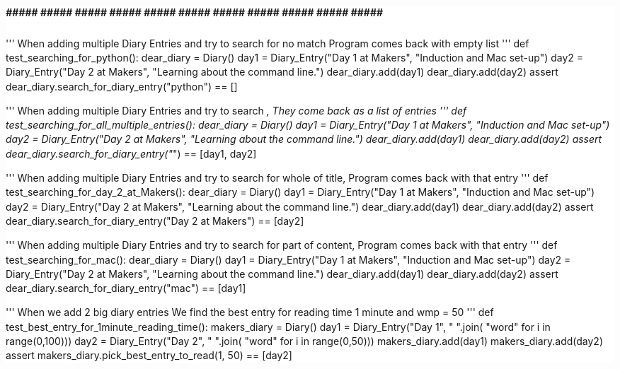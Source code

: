 ##### ##### ##### ##### ##### ##### ##### ##### ##### ##### ##### ##### #####
'''
When adding multiple Diary Entries and try to search for no match
Program comes back with empty list
'''
def test_searching_for_python():
    dear_diary = Diary()
    day1 = Diary_Entry("Day 1 at Makers", "Induction and Mac set-up")
    day2 = Diary_Entry("Day 2 at Makers", "Learning about the command line.")
    dear_diary.add(day1)
    dear_diary.add(day2)
    assert dear_diary.search_for_diary_entry("python") == []

'''
When adding multiple Diary Entries and try to search *,
They come back as a list of entries
'''
def test_searching_for_all_multiple_entries():
    dear_diary = Diary()
    day1 = Diary_Entry("Day 1 at Makers", "Induction and Mac set-up")
    day2 = Diary_Entry("Day 2 at Makers", "Learning about the command line.")
    dear_diary.add(day1)
    dear_diary.add(day2)
    assert dear_diary.search_for_diary_entry("*") == [day1, day2]

'''
When adding multiple Diary Entries and try to search for whole of title,
Program comes back with that entry
'''
def test_searching_for_day_2_at_Makers():
    dear_diary = Diary()
    day1 = Diary_Entry("Day 1 at Makers", "Induction and Mac set-up")
    day2 = Diary_Entry("Day 2 at Makers", "Learning about the command line.")
    dear_diary.add(day1)
    dear_diary.add(day2)
    assert dear_diary.search_for_diary_entry("Day 2 at Makers") == [day2]

'''
When adding multiple Diary Entries and try to search for part of content,
Program comes back with that entry
'''
def test_searching_for_mac():
    dear_diary = Diary()
    day1 = Diary_Entry("Day 1 at Makers", "Induction and Mac set-up")
    day2 = Diary_Entry("Day 2 at Makers", "Learning about the command line.")
    dear_diary.add(day1)
    dear_diary.add(day2)
    assert dear_diary.search_for_diary_entry("mac") == [day1]

'''
When we add 2 big diary entries
We find the best entry for reading time 1 minute and wmp = 50
'''
def test_best_entry_for_1minute_reading_time():
    makers_diary = Diary()
    day1 = Diary_Entry("Day 1", " ".join( "word" for i in range(0,100)))
    day2 = Diary_Entry("Day 2", " ".join( "word" for i in range(0,50)))
    makers_diary.add(day1)
    makers_diary.add(day2)
    assert makers_diary.pick_best_entry_to_read(1, 50) == [day2]
